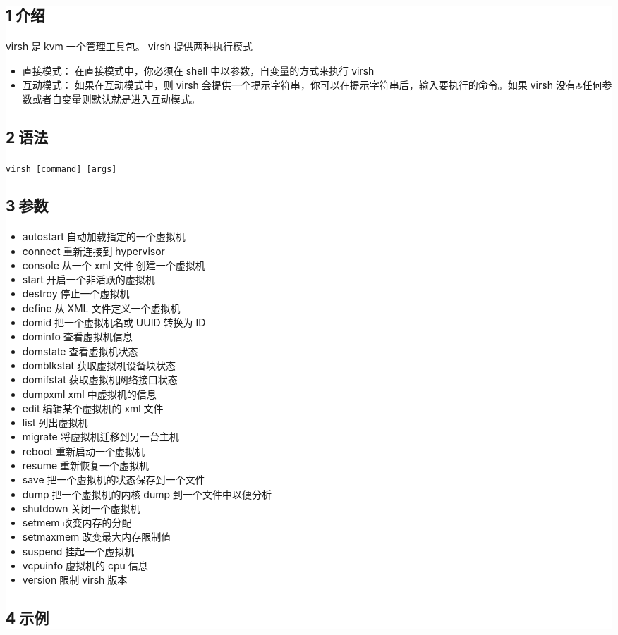 

## 1 介绍

virsh  是 kvm 一个管理工具包。 virsh 提供两种执行模式 

- 直接模式： 在直接模式中，你必须在 shell 中以参数，自变量的方式来执行 virsh 
- 互动模式： 如果在互动模式中，则 virsh 会提供一个提示字符串，你可以在提示字符串后，输入要执行的命令。如果 virsh 没有🔝任何参数或者自变量则默认就是进入互动模式。



## 2 语法

```shell
virsh [command] [args]
```



## 3 参数



- autostart                         自动加载指定的一个虚拟机 
- connect                           重新连接到 hypervisor
- console                           从一个 xml 文件 创建一个虚拟机
- start                                 开启一个非活跃的虚拟机
- destroy                            停止一个虚拟机
- define                              从 XML 文件定义一个虚拟机
- domid                             把一个虚拟机名或 UUID 转换为 ID
- dominfo                          查看虚拟机信息
- domstate                       查看虚拟机状态
- domblkstat                    获取虚拟机设备块状态
- domifstat                        获取虚拟机网络接口状态
- dumpxml                        xml 中虚拟机的信息
- edit                                  编辑某个虚拟机的 xml 文件
- list                                   列出虚拟机
- migrate                           将虚拟机迁移到另一台主机
- reboot                            重新启动一个虚拟机
- resume                           重新恢复一个虚拟机
- save                                 把一个虚拟机的状态保存到一个文件
- dump                              把一个虚拟机的内核 dump 到一个文件中以便分析
- shutdown                       关闭一个虚拟机
- setmem                           改变内存的分配
- setmaxmem                   改变最大内存限制值
- suspend                          挂起一个虚拟机
- vcpuinfo                          虚拟机的 cpu 信息
- version                             限制 virsh 版本         



## 4 示例